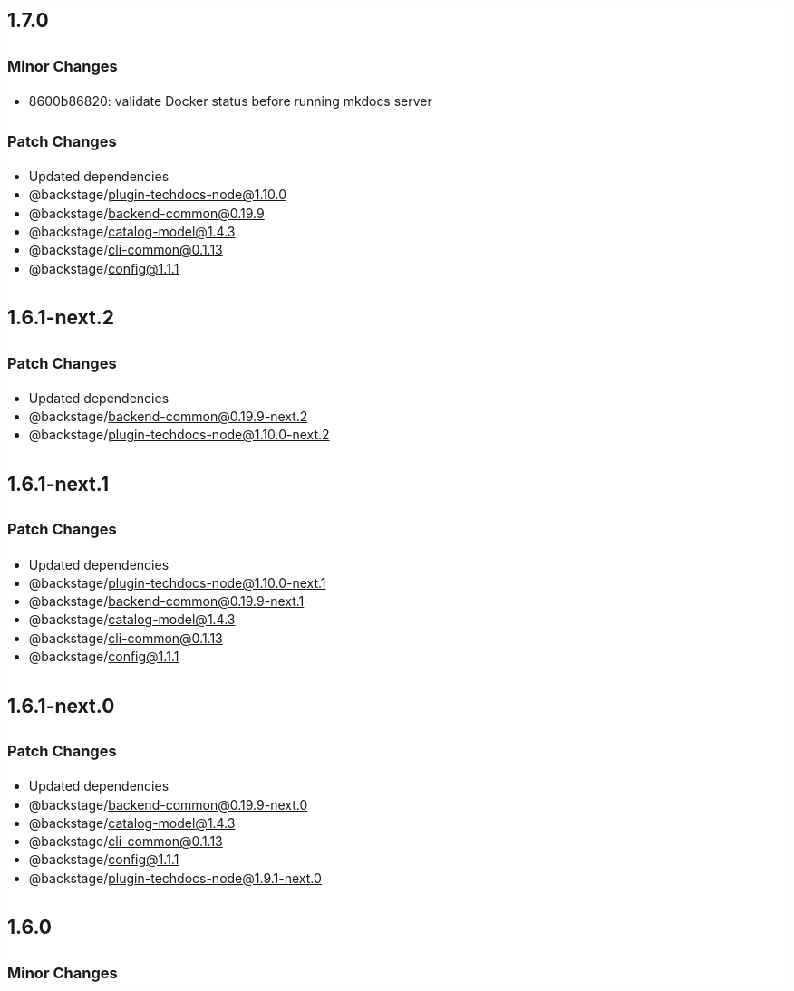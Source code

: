 ## 1.7.0

### Minor Changes

- 8600b86820: validate Docker status before running mkdocs server

### Patch Changes

- Updated dependencies
 - @backstage/plugin-techdocs-node@1.10.0
 - @backstage/backend-common@0.19.9
 - @backstage/catalog-model@1.4.3
 - @backstage/cli-common@0.1.13
 - @backstage/config@1.1.1

## 1.6.1-next.2

### Patch Changes

- Updated dependencies
 - @backstage/backend-common@0.19.9-next.2
 - @backstage/plugin-techdocs-node@1.10.0-next.2

## 1.6.1-next.1

### Patch Changes

- Updated dependencies
 - @backstage/plugin-techdocs-node@1.10.0-next.1
 - @backstage/backend-common@0.19.9-next.1
 - @backstage/catalog-model@1.4.3
 - @backstage/cli-common@0.1.13
 - @backstage/config@1.1.1

## 1.6.1-next.0

### Patch Changes

- Updated dependencies
 - @backstage/backend-common@0.19.9-next.0
 - @backstage/catalog-model@1.4.3
 - @backstage/cli-common@0.1.13
 - @backstage/config@1.1.1
 - @backstage/plugin-techdocs-node@1.9.1-next.0

## 1.6.0

### Minor Changes
